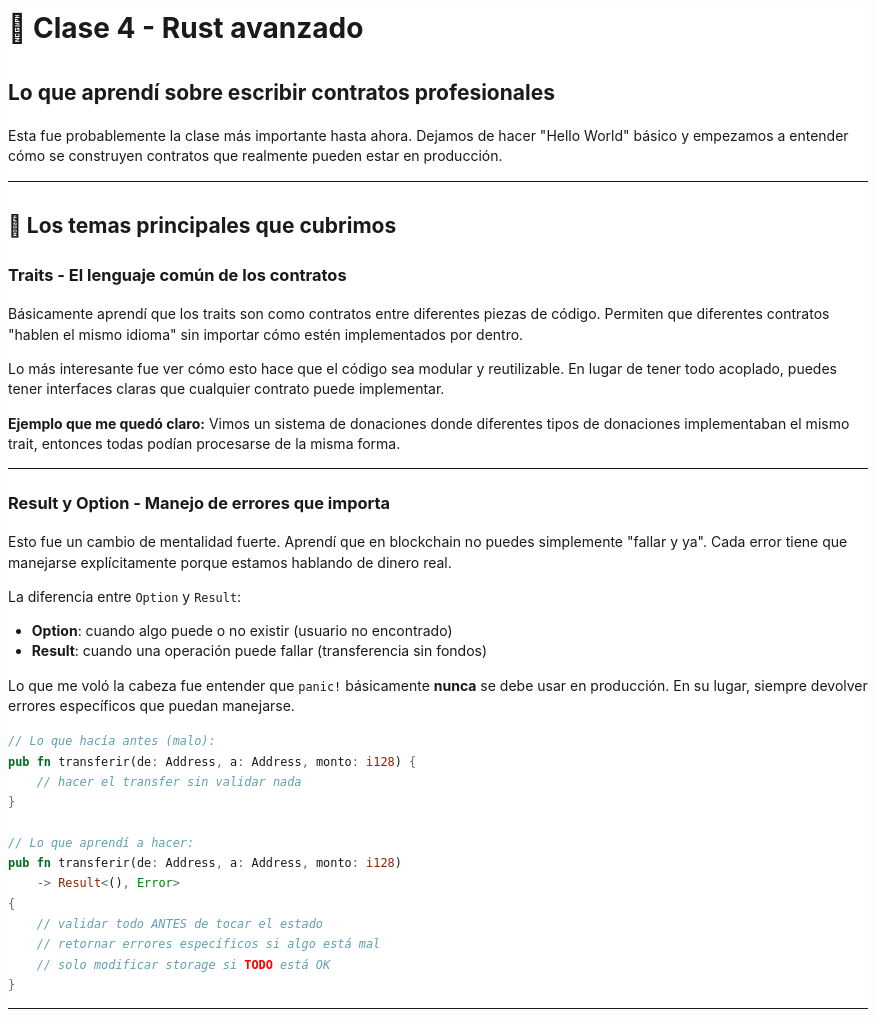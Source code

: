 # 🦀 Clase 4 - Rust avanzado

## Lo que aprendí sobre escribir contratos profesionales

Esta fue probablemente la clase más importante hasta ahora. Dejamos de hacer "Hello World" básico y empezamos a entender cómo se construyen contratos que realmente pueden estar en producción.

---

## 🎯 Los temas principales que cubrimos

### Traits - El lenguaje común de los contratos

Básicamente aprendí que los traits son como contratos entre diferentes piezas de código. Permiten que diferentes contratos "hablen el mismo idioma" sin importar cómo estén implementados por dentro.

Lo más interesante fue ver cómo esto hace que el código sea modular y reutilizable. En lugar de tener todo acoplado, puedes tener interfaces claras que cualquier contrato puede implementar.

**Ejemplo que me quedó claro:** Vimos un sistema de donaciones donde diferentes tipos de donaciones implementaban el mismo trait, entonces todas podían procesarse de la misma forma.

---

### Result y Option - Manejo de errores que importa

Esto fue un cambio de mentalidad fuerte. Aprendí que en blockchain no puedes simplemente "fallar y ya". Cada error tiene que manejarse explícitamente porque estamos hablando de dinero real.

La diferencia entre `Option` y `Result`:
- **Option**: cuando algo puede o no existir (usuario no encontrado)
- **Result**: cuando una operación puede fallar (transferencia sin fondos)

Lo que me voló la cabeza fue entender que `panic!` básicamente **nunca** se debe usar en producción. En su lugar, siempre devolver errores específicos que puedan manejarse.

```rust
// Lo que hacía antes (malo):
pub fn transferir(de: Address, a: Address, monto: i128) {
    // hacer el transfer sin validar nada
}

// Lo que aprendí a hacer:
pub fn transferir(de: Address, a: Address, monto: i128) 
    -> Result<(), Error> 
{
    // validar todo ANTES de tocar el estado
    // retornar errores específicos si algo está mal
    // solo modificar storage si TODO está OK
}
```

---
